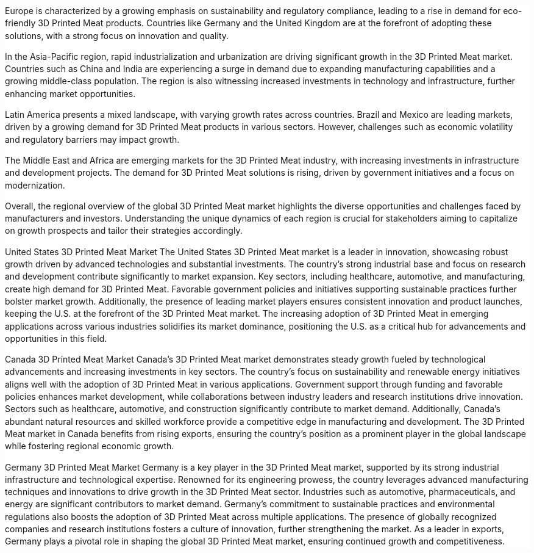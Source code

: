 Europe is characterized by a growing emphasis on sustainability and regulatory compliance, leading to a rise in demand for eco-friendly 3D Printed Meat products. Countries like Germany and the United Kingdom are at the forefront of adopting these solutions, with a strong focus on innovation and quality.

In the Asia-Pacific region, rapid industrialization and urbanization are driving significant growth in the 3D Printed Meat market. Countries such as China and India are experiencing a surge in demand due to expanding manufacturing capabilities and a growing middle-class population. The region is also witnessing increased investments in technology and infrastructure, further enhancing market opportunities.

Latin America presents a mixed landscape, with varying growth rates across countries. Brazil and Mexico are leading markets, driven by a growing demand for 3D Printed Meat products in various sectors. However, challenges such as economic volatility and regulatory barriers may impact growth.

The Middle East and Africa are emerging markets for the 3D Printed Meat industry, with increasing investments in infrastructure and development projects. The demand for 3D Printed Meat solutions is rising, driven by government initiatives and a focus on modernization.

Overall, the regional overview of the global 3D Printed Meat market highlights the diverse opportunities and challenges faced by manufacturers and investors. Understanding the unique dynamics of each region is crucial for stakeholders aiming to capitalize on growth prospects and tailor their strategies accordingly.

United States 3D Printed Meat Market
The United States 3D Printed Meat market is a leader in innovation, showcasing robust growth driven by advanced technologies and substantial investments. The country’s strong industrial base and focus on research and development contribute significantly to market expansion. Key sectors, including healthcare, automotive, and manufacturing, create high demand for 3D Printed Meat. Favorable government policies and initiatives supporting sustainable practices further bolster market growth. Additionally, the presence of leading market players ensures consistent innovation and product launches, keeping the U.S. at the forefront of the 3D Printed Meat market. The increasing adoption of 3D Printed Meat in emerging applications across various industries solidifies its market dominance, positioning the U.S. as a critical hub for advancements and opportunities in this field.

Canada 3D Printed Meat Market
Canada’s 3D Printed Meat market demonstrates steady growth fueled by technological advancements and increasing investments in key sectors. The country’s focus on sustainability and renewable energy initiatives aligns well with the adoption of 3D Printed Meat in various applications. Government support through funding and favorable policies enhances market development, while collaborations between industry leaders and research institutions drive innovation. Sectors such as healthcare, automotive, and construction significantly contribute to market demand. Additionally, Canada’s abundant natural resources and skilled workforce provide a competitive edge in manufacturing and development. The 3D Printed Meat market in Canada benefits from rising exports, ensuring the country’s position as a prominent player in the global landscape while fostering regional economic growth.

Germany 3D Printed Meat Market
Germany is a key player in the 3D Printed Meat market, supported by its strong industrial infrastructure and technological expertise. Renowned for its engineering prowess, the country leverages advanced manufacturing techniques and innovations to drive growth in the 3D Printed Meat sector. Industries such as automotive, pharmaceuticals, and energy are significant contributors to market demand. Germany’s commitment to sustainable practices and environmental regulations also boosts the adoption of 3D Printed Meat across multiple applications. The presence of globally recognized companies and research institutions fosters a culture of innovation, further strengthening the market. As a leader in exports, Germany plays a pivotal role in shaping the global 3D Printed Meat market, ensuring continued growth and competitiveness.
